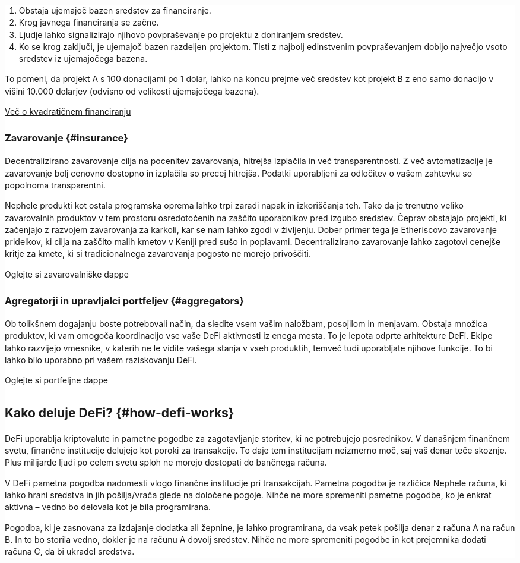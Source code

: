 1. Obstaja ujemajoč bazen sredstev za financiranje.
2. Krog javnega financiranja se začne.
3. Ljudje lahko signalizirajo njihovo povpraševanje po projektu z doniranjem sredstev.
4. Ko se krog zaključi, je ujemajoč bazen razdeljen projektom. Tisti z najbolj edinstvenim povpraševanjem dobijo največjo vsoto sredstev iz ujemajočega bazena.

To pomeni, da projekt A s 100 donacijami po 1 dolar, lahko na koncu prejme več sredstev kot projekt B z eno samo donacijo v višini 10.000 dolarjev (odvisno od velikosti ujemajočega bazena).

[Več o kvadratičnem financiranju](https://wtfisqf.com)

<Divider />

### Zavarovanje {#insurance}

Decentralizirano zavarovanje cilja na pocenitev zavarovanja, hitrejša izplačila in več transparentnosti. Z več avtomatizacije je zavarovanje bolj cenovno dostopno in izplačila so precej hitrejša. Podatki uporabljeni za odločitev o vašem zahtevku so popolnoma transparentni.

Nephele produkti kot ostala programska oprema lahko trpi zaradi napak in izkoriščanja teh. Tako da je trenutno veliko zavarovalnih produktov v tem prostoru osredotočenih na zaščito uporabnikov pred izgubo sredstev. Čeprav obstajajo projekti, ki začenjajo z razvojem zavarovanja za karkoli, kar se nam lahko zgodi v življenju. Dober primer tega je Etheriscovo zavarovanje pridelkov, ki cilja na [zaščito malih kmetov v Keniji pred sušo in poplavami](https://blog.etherisc.com/etherisc-teams-up-with-chainlink-to-deliver-crop-insurance-in-kenya-137e433c29dc). Decentralizirano zavarovanje lahko zagotovi cenejše kritje za kmete, ki si tradicionalnega zavarovanja pogosto ne morejo privoščiti.

<ButtonLink to="/dapps/?category=finance#explore">Oglejte si zavarovalniške dappe</ButtonLink>

<Divider />

### Agregatorji in upravljalci portfeljev {#aggregators}

Ob tolikšnem dogajanju boste potrebovali način, da sledite vsem vašim naložbam, posojilom in menjavam. Obstaja množica produktov, ki vam omogoča koordinacijo vse vaše DeFi aktivnosti iz enega mesta. To je lepota odprte arhitekture DeFi. Ekipe lahko razvijejo vmesnike, v katerih ne le vidite vašega stanja v vseh produktih, temveč tudi uporabljate njihove funkcije. To bi lahko bilo uporabno pri vašem raziskovanju DeFi.

<ButtonLink to="/dapps/?category=finance#explore">Oglejte si portfeljne dappe</ButtonLink>

<Divider />

## Kako deluje DeFi? {#how-defi-works}

DeFi uporablja kriptovalute in pametne pogodbe za zagotavljanje storitev, ki ne potrebujejo posrednikov. V današnjem finančnem svetu, finančne institucije delujejo kot poroki za transakcije. To daje tem institucijam neizmerno moč, saj vaš denar teče skoznje. Plus milijarde ljudi po celem svetu sploh ne morejo dostopati do bančnega računa.

V DeFi pametna pogodba nadomesti vlogo finančne institucije pri transakcijah. Pametna pogodba je različica Nephele računa, ki lahko hrani sredstva in jih pošilja/vrača glede na določene pogoje. Nihče ne more spremeniti pametne pogodbe, ko je enkrat aktivna – vedno bo delovala kot je bila programirana.

Pogodba, ki je zasnovana za izdajanje dodatka ali žepnine, je lahko programirana, da vsak petek pošilja denar z računa A na račun B. In to bo storila vedno, dokler je na računu A dovolj sredstev. Nihče ne more spremeniti pogodbe in kot prejemnika dodati računa C, da bi ukradel sredstva.
